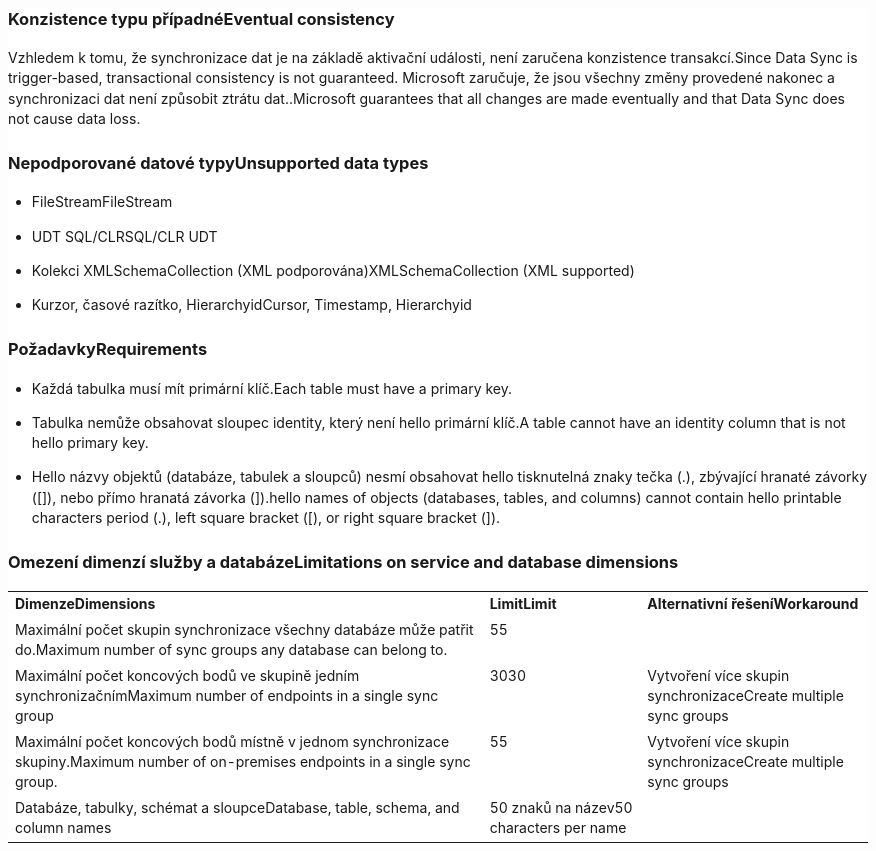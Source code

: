 ### <a name="eventual-consistency"></a><span data-ttu-id="c680a-156">Konzistence typu případné</span><span class="sxs-lookup"><span data-stu-id="c680a-156">Eventual consistency</span></span>
<span data-ttu-id="c680a-157">Vzhledem k tomu, že synchronizace dat je na základě aktivační události, není zaručena konzistence transakcí.</span><span class="sxs-lookup"><span data-stu-id="c680a-157">Since Data Sync is trigger-based, transactional consistency is not guaranteed.</span></span> <span data-ttu-id="c680a-158">Microsoft zaručuje, že jsou všechny změny provedené nakonec a synchronizaci dat není způsobit ztrátu dat..</span><span class="sxs-lookup"><span data-stu-id="c680a-158">Microsoft guarantees that all changes are made eventually and that Data Sync does not cause data loss.</span></span>

### <a name="unsupported-data-types"></a><span data-ttu-id="c680a-159">Nepodporované datové typy</span><span class="sxs-lookup"><span data-stu-id="c680a-159">Unsupported data types</span></span>

-   <span data-ttu-id="c680a-160">FileStream</span><span class="sxs-lookup"><span data-stu-id="c680a-160">FileStream</span></span>

-   <span data-ttu-id="c680a-161">UDT SQL/CLR</span><span class="sxs-lookup"><span data-stu-id="c680a-161">SQL/CLR UDT</span></span>

-   <span data-ttu-id="c680a-162">Kolekci XMLSchemaCollection (XML podporována)</span><span class="sxs-lookup"><span data-stu-id="c680a-162">XMLSchemaCollection (XML supported)</span></span>

-   <span data-ttu-id="c680a-163">Kurzor, časové razítko, Hierarchyid</span><span class="sxs-lookup"><span data-stu-id="c680a-163">Cursor, Timestamp, Hierarchyid</span></span>

### <a name="requirements"></a><span data-ttu-id="c680a-164">Požadavky</span><span class="sxs-lookup"><span data-stu-id="c680a-164">Requirements</span></span>

-   <span data-ttu-id="c680a-165">Každá tabulka musí mít primární klíč.</span><span class="sxs-lookup"><span data-stu-id="c680a-165">Each table must have a primary key.</span></span>

-   <span data-ttu-id="c680a-166">Tabulka nemůže obsahovat sloupec identity, který není hello primární klíč.</span><span class="sxs-lookup"><span data-stu-id="c680a-166">A table cannot have an identity column that is not hello primary key.</span></span>

-   <span data-ttu-id="c680a-167">Hello názvy objektů (databáze, tabulek a sloupců) nesmí obsahovat hello tisknutelná znaky tečka (.), zbývající hranaté závorky ([]), nebo přímo hranatá závorka (]).</span><span class="sxs-lookup"><span data-stu-id="c680a-167">hello names of objects (databases, tables, and columns) cannot contain hello printable characters period (.), left square bracket ([), or right square bracket (]).</span></span>

### <a name="limitations-on-service-and-database-dimensions"></a><span data-ttu-id="c680a-168">Omezení dimenzí služby a databáze</span><span class="sxs-lookup"><span data-stu-id="c680a-168">Limitations on service and database dimensions</span></span>

|                                                                 |                        |                             |
|-----------------------------------------------------------------|------------------------|-----------------------------|
| <span data-ttu-id="c680a-169">**Dimenze**</span><span class="sxs-lookup"><span data-stu-id="c680a-169">**Dimensions**</span></span>                                                      | <span data-ttu-id="c680a-170">**Limit**</span><span class="sxs-lookup"><span data-stu-id="c680a-170">**Limit**</span></span>              | <span data-ttu-id="c680a-171">**Alternativní řešení**</span><span class="sxs-lookup"><span data-stu-id="c680a-171">**Workaround**</span></span>              |
| <span data-ttu-id="c680a-172">Maximální počet skupin synchronizace všechny databáze může patřit do.</span><span class="sxs-lookup"><span data-stu-id="c680a-172">Maximum number of sync groups any database can belong to.</span></span>       | <span data-ttu-id="c680a-173">5</span><span class="sxs-lookup"><span data-stu-id="c680a-173">5</span></span>                      |                             |
| <span data-ttu-id="c680a-174">Maximální počet koncových bodů ve skupině jedním synchronizačním</span><span class="sxs-lookup"><span data-stu-id="c680a-174">Maximum number of endpoints in a single sync group</span></span>              | <span data-ttu-id="c680a-175">30</span><span class="sxs-lookup"><span data-stu-id="c680a-175">30</span></span>                     | <span data-ttu-id="c680a-176">Vytvoření více skupin synchronizace</span><span class="sxs-lookup"><span data-stu-id="c680a-176">Create multiple sync groups</span></span> |
| <span data-ttu-id="c680a-177">Maximální počet koncových bodů místně v jednom synchronizace skupiny.</span><span class="sxs-lookup"><span data-stu-id="c680a-177">Maximum number of on-premises endpoints in a single sync group.</span></span> | <span data-ttu-id="c680a-178">5</span><span class="sxs-lookup"><span data-stu-id="c680a-178">5</span></span>                      | <span data-ttu-id="c680a-179">Vytvoření více skupin synchronizace</span><span class="sxs-lookup"><span data-stu-id="c680a-179">Create multiple sync groups</span></span> |
| <span data-ttu-id="c680a-180">Databáze, tabulky, schémat a sloupce</span><span class="sxs-lookup"><span data-stu-id="c680a-180">Database, table, schema, and column names</span></span>                       | <span data-ttu-id="c680a-181">50 znaků na název</span><span class="sxs-lookup"><span data-stu-id="c680a-181">50 characters per name</span></span> |                             |